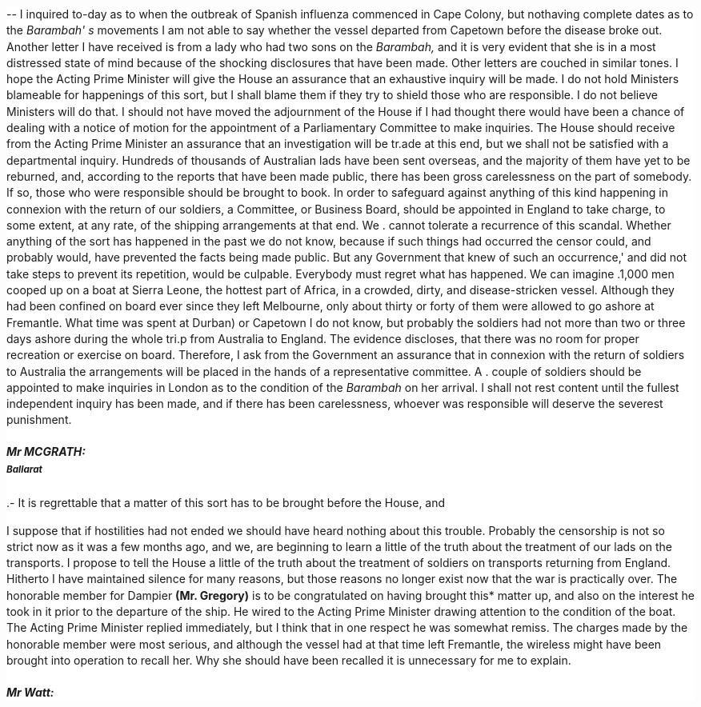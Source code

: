 -- I inquired to-day as to when the outbreak of Spanish influenza commenced in Cape Colony, but nothaving complete dates as to the  *Barambah' s*  movements I am not able to say whether the vessel departed from Capetown before the disease broke out. Another letter I have received is from a lady who had two sons on the  *Barambah,*  and it is very evident that she is in a most distressed state of mind because of the shocking disclosures that have been made. Other letters are couched in similar tones. I hope the Acting Prime Minister will give the House an assurance that an exhaustive inquiry will be made. I do not hold Ministers blameable for happenings of this sort, but I shall blame them if they try to shield those who are responsible. I do not believe Ministers will do that. I should not have moved the adjournment of the House if I had thought there would have been a chance of dealing with a notice of motion for the appointment of a Parliamentary Committee to make inquiries. The House should receive from the Acting Prime Minister an assurance that an investigation will be tr.ade at this end, but we shall not be satisfied with a departmental inquiry. Hundreds of thousands of Australian lads have been sent overseas, and the majority of them have yet to be reburned, and, according to the reports that have been made public, there has been gross carelessness on the part of somebody. If so, those who were responsible should be brought to book. In order to safeguard against anything of this kind happening in connexion with the return of our soldiers, a Committee, or Business Board, should be appointed in England to take charge, to some extent, at any rate, of the shipping arrangements at that end. We . cannot tolerate a recurrence of this scandal. Whether anything of the sort has happened in the past we do not know, because if such things had occurred the censor could, and probably would, have prevented the facts being made public. But any Government that knew of such an occurrence,' and did not take steps to  prevent  its repetition, would be culpable. Everybody must regret what has happened. We can imagine .1,000 men cooped up on a boat at Sierra Leone, the hottest part of Africa, in a crowded, dirty, and disease-stricken vessel. Although they had been confined on board ever since they left Melbourne, only about thirty or forty of them were allowed to go ashore at Fremantle. What time was spent at Durban) or Capetown I do not know, but probably the soldiers had not more than two or three days ashore during the whole tri.p from Australia to England. The evidence discloses, that there was no room for proper recreation or exercise on board. Therefore, I ask from the Government an assurance that in connexion with the return of soldiers to Australia the arrangements will be placed in the hands of a representative committee. A . couple of soldiers should be appointed to make inquiries in London as to the condition of the  *Barambah*  on her arrival. I shall not rest content until the fullest independent inquiry has been made, and if there has been carelessness, whoever was responsible will deserve the severest punishment. 

##### Mr MCGRATH:<br><small class="text-muted">Ballarat</small>

.- It is regrettable that a matter of this sort has to be brought before the House, and 

I suppose that if hostilities had not ended we should have heard nothing about this trouble. Probably the censorship is not so strict now as it was a few months ago, and we, are beginning to learn a little of the truth about the treatment of our lads on the transports. I propose to tell the House a little of the truth about the treatment of soldiers on transports returning from England. Hitherto I have maintained silence for many reasons, but those reasons no longer exist now that the war is practically over. The honorable member for Dampier  **(Mr. Gregory)**  is to be congratulated on having brought this* matter up, and also on the interest he took in it prior to the departure of the ship. He wired to the Acting Prime Minister drawing attention to the condition of the boat. The Acting Prime Minister replied immediately, but I think that in one respect he was somewhat remiss. The charges made by the honorable member were most serious, and although the vessel had at that time left Fremantle, the wireless might have been brought into operation to recall her. Why she should have been recalled it is unnecessary for me to explain. 

##### Mr Watt:
